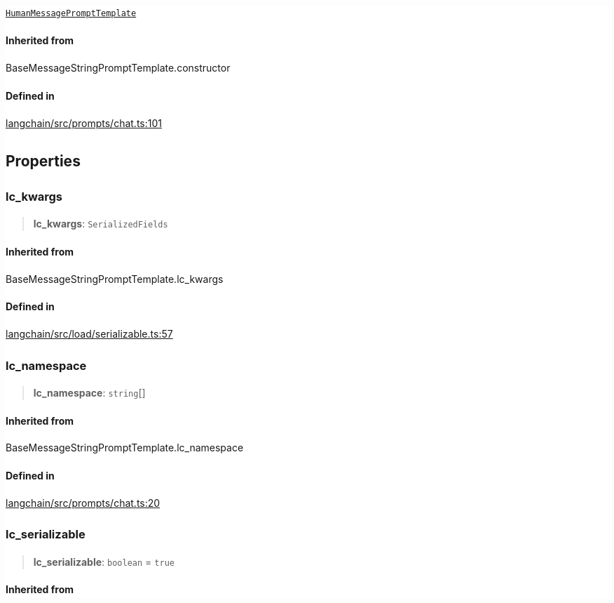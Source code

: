 [`HumanMessagePromptTemplate`](/docs/api/prompts/classes/HumanMessagePromptTemplate)

#### Inherited from[](#inherited-from-1 "Direct link to Inherited from")

BaseMessageStringPromptTemplate.constructor

#### Defined in[](#defined-in-1 "Direct link to Defined in")

[langchain/src/prompts/chat.ts:101](https://github.com/hwchase17/langchainjs/blob/1c1274d/langchain/src/prompts/chat.ts#L101)

Properties[](#properties "Direct link to Properties")
------------------------------------------------------

### lc\_kwargs[](#lc_kwargs "Direct link to lc_kwargs")

> **lc\_kwargs**: `SerializedFields`

#### Inherited from[](#inherited-from-2 "Direct link to Inherited from")

BaseMessageStringPromptTemplate.lc\_kwargs

#### Defined in[](#defined-in-2 "Direct link to Defined in")

[langchain/src/load/serializable.ts:57](https://github.com/hwchase17/langchainjs/blob/1c1274d/langchain/src/load/serializable.ts#L57)

### lc\_namespace[](#lc_namespace "Direct link to lc_namespace")

> **lc\_namespace**: `string`\[\]

#### Inherited from[](#inherited-from-3 "Direct link to Inherited from")

BaseMessageStringPromptTemplate.lc\_namespace

#### Defined in[](#defined-in-3 "Direct link to Defined in")

[langchain/src/prompts/chat.ts:20](https://github.com/hwchase17/langchainjs/blob/1c1274d/langchain/src/prompts/chat.ts#L20)

### lc\_serializable[](#lc_serializable "Direct link to lc_serializable")

> **lc\_serializable**: `boolean` = `true`

#### Inherited from[](#inherited-from-4 "Direct link to Inherited from")
